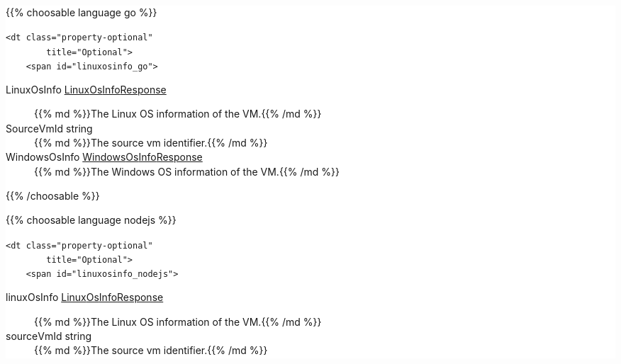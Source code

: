 {{% choosable language go %}}
<dl class="resources-properties">

    <dt class="property-optional"
            title="Optional">
        <span id="linuxosinfo_go">
<a href="#linuxosinfo_go" style="color: inherit; text-decoration: inherit;">Linux<wbr>Os<wbr>Info</a>
</span>
        <span class="property-indicator"></span>
        <span class="property-type"><a href="#linuxosinforesponse">Linux<wbr>Os<wbr>Info<wbr>Response</a></span>
    </dt>
    <dd>{{% md %}}The Linux OS information of the VM.{{% /md %}}</dd>
    <dt class="property-optional"
            title="Optional">
        <span id="sourcevmid_go">
<a href="#sourcevmid_go" style="color: inherit; text-decoration: inherit;">Source<wbr>Vm<wbr>Id</a>
</span>
        <span class="property-indicator"></span>
        <span class="property-type">string</span>
    </dt>
    <dd>{{% md %}}The source vm identifier.{{% /md %}}</dd>
    <dt class="property-optional"
            title="Optional">
        <span id="windowsosinfo_go">
<a href="#windowsosinfo_go" style="color: inherit; text-decoration: inherit;">Windows<wbr>Os<wbr>Info</a>
</span>
        <span class="property-indicator"></span>
        <span class="property-type"><a href="#windowsosinforesponse">Windows<wbr>Os<wbr>Info<wbr>Response</a></span>
    </dt>
    <dd>{{% md %}}The Windows OS information of the VM.{{% /md %}}</dd>
</dl>
{{% /choosable %}}

{{% choosable language nodejs %}}
<dl class="resources-properties">

    <dt class="property-optional"
            title="Optional">
        <span id="linuxosinfo_nodejs">
<a href="#linuxosinfo_nodejs" style="color: inherit; text-decoration: inherit;">linux<wbr>Os<wbr>Info</a>
</span>
        <span class="property-indicator"></span>
        <span class="property-type"><a href="#linuxosinforesponse">Linux<wbr>Os<wbr>Info<wbr>Response</a></span>
    </dt>
    <dd>{{% md %}}The Linux OS information of the VM.{{% /md %}}</dd>
    <dt class="property-optional"
            title="Optional">
        <span id="sourcevmid_nodejs">
<a href="#sourcevmid_nodejs" style="color: inherit; text-decoration: inherit;">source<wbr>Vm<wbr>Id</a>
</span>
        <span class="property-indicator"></span>
        <span class="property-type">string</span>
    </dt>
    <dd>{{% md %}}The source vm identifier.{{% /md %}}</dd>
    <dt class="property-optional"
            title="Optional">
        <span id="windowsosinfo_nodejs">